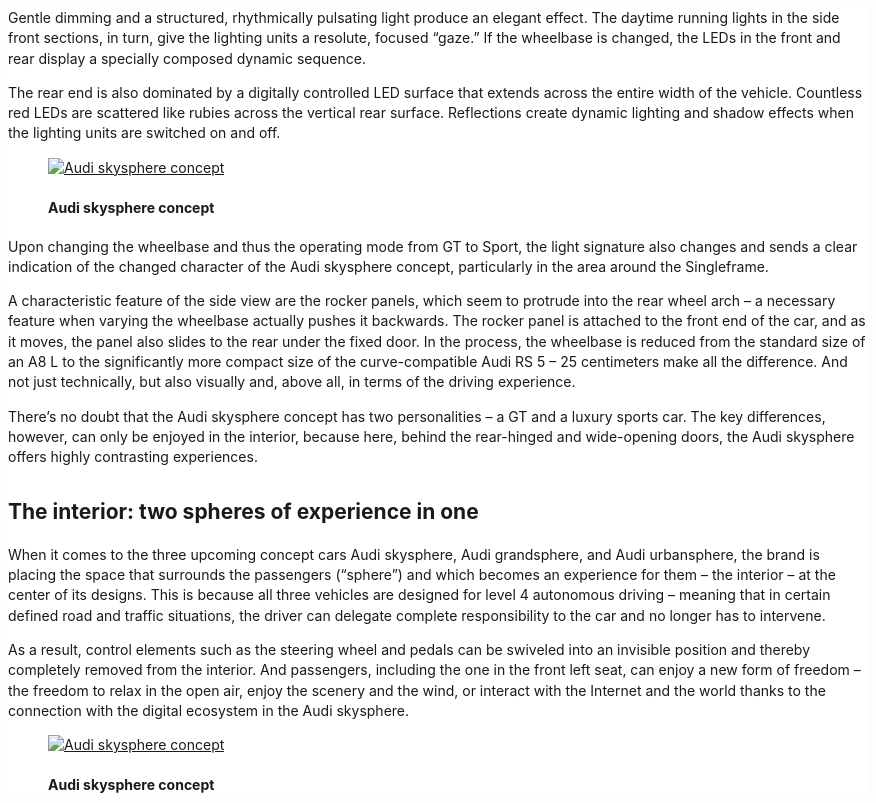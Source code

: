 Gentle dimming and a structured, rhythmically pulsating light produce an elegant effect. The daytime running lights in the side front sections, in turn, give the lighting units a resolute, focused “gaze.” If the wheelbase is changed, the LEDs in the front and rear display a specially composed dynamic sequence.

The rear end is also dominated by a digitally controlled LED surface that extends across the entire width of the vehicle. Countless red LEDs are scattered like rubies across the vertical rear surface. Reflections create dynamic lighting and shadow effects when the lighting units are switched on and off.

<figure>
    <a href="https://media.electrichasgoneaudi.net/multimedia/articles/audiskysphereconcept/audiskysphereconcept_6.jpg">
        <img src="https://media.electrichasgoneaudi.net/multimedia/articles/audiskysphereconcept/audiskysphereconcept_6s.jpg" alt="Audi skysphere concept" title="Audi skysphere concept">
    </a>
    <figcaption><h4>Audi skysphere concept</h4></figcaption>
</figure>

Upon changing the wheelbase and thus the operating mode from GT to Sport, the light signature also changes and sends a clear indication of the changed character of the Audi skysphere concept, particularly in the area around the Singleframe.

A characteristic feature of the side view are the rocker panels, which seem to protrude into the rear wheel arch – a necessary feature when varying the wheelbase actually pushes it backwards. The rocker panel is attached to the front end of the car, and as it moves, the panel also slides to the rear under the fixed door. In the process, the wheelbase is reduced from the standard size of an A8 L to the significantly more compact size of the curve-compatible Audi RS 5 – 25 centimeters make all the difference. And not just technically, but also visually and, above all, in terms of the driving experience.

There’s no doubt that the Audi skysphere concept has two personalities – a GT and a luxury sports car. The key differences, however, can only be enjoyed in the interior, because here, behind the rear-hinged and wide-opening doors, the Audi skysphere offers highly contrasting experiences.

## The interior: two spheres of experience in one

When it comes to the three upcoming concept cars Audi skysphere, Audi grandsphere, and Audi urbansphere, the brand is placing the space that surrounds the passengers (“sphere”) and which becomes an experience for them – the interior – at the center of its designs. This is because all three vehicles are designed for level 4 autonomous driving – meaning that in certain defined road and traffic situations, the driver can delegate complete responsibility to the car and no longer has to intervene.

As a result, control elements such as the steering wheel and pedals can be swiveled into an invisible position and thereby completely removed from the interior. And passengers, including the one in the front left seat, can enjoy a new form of freedom – the freedom to relax in the open air, enjoy the scenery and the wind, or interact with the Internet and the world thanks to the connection with the digital ecosystem in the Audi skysphere.

<figure>
    <a href="https://media.electrichasgoneaudi.net/multimedia/articles/audiskysphereconcept/audiskysphereconcept_5.jpg">
        <img src="https://media.electrichasgoneaudi.net/multimedia/articles/audiskysphereconcept/audiskysphereconcept_5s.jpg" alt="Audi skysphere concept" title="Audi skysphere concept">
    </a>
    <figcaption><h4>Audi skysphere concept</h4></figcaption>
</figure>
